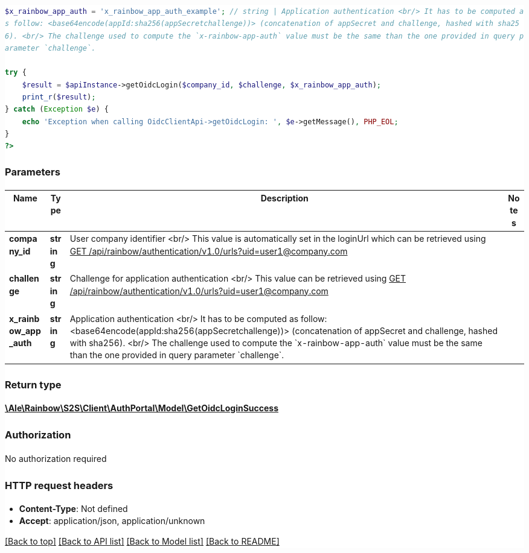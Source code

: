 ```php
$x_rainbow_app_auth = 'x_rainbow_app_auth_example'; // string | Application authentication <br/> It has to be computed as follow: <base64encode(appId:sha256(appSecretchallenge))> (concatenation of appSecret and challenge, hashed with sha256). <br/> The challenge used to compute the `x-rainbow-app-auth` value must be the same than the one provided in query parameter `challenge`.

try {
    $result = $apiInstance->getOidcLogin($company_id, $challenge, $x_rainbow_app_auth);
    print_r($result);
} catch (Exception $e) {
    echo 'Exception when calling OidcClientApi->getOidcLogin: ', $e->getMessage(), PHP_EOL;
}
?>
```

### Parameters


Name | Type | Description  | Notes
------------- | ------------- | ------------- | -------------
 **company_id** | **string**| User company identifier &lt;br/&gt; This value is automatically set in the loginUrl which can be retrieved using [GET /api/rainbow/authentication/v1.0/urls?uid&#x3D;user1@company.com](#api-Authentication_Urls-GetLoginUrl) |
 **challenge** | **string**| Challenge for application authentication &lt;br/&gt; This value can be retrieved using [GET /api/rainbow/authentication/v1.0/urls?uid&#x3D;user1@company.com](#api-Authentication_Urls-GetLoginUrl) |
 **x_rainbow_app_auth** | **string**| Application authentication &lt;br/&gt; It has to be computed as follow: &lt;base64encode(appId:sha256(appSecretchallenge))&gt; (concatenation of appSecret and challenge, hashed with sha256). &lt;br/&gt; The challenge used to compute the &#x60;x-rainbow-app-auth&#x60; value must be the same than the one provided in query parameter &#x60;challenge&#x60;. |

### Return type

[**\Ale\Rainbow\S2S\Client\AuthPortal\Model\GetOidcLoginSuccess**](../Model/GetOidcLoginSuccess.md)

### Authorization

No authorization required

### HTTP request headers

- **Content-Type**: Not defined
- **Accept**: application/json, application/unknown

[[Back to top]](#) [[Back to API list]](../../README.md#documentation-for-api-endpoints)
[[Back to Model list]](../../README.md#documentation-for-models)
[[Back to README]](../../README.md)


